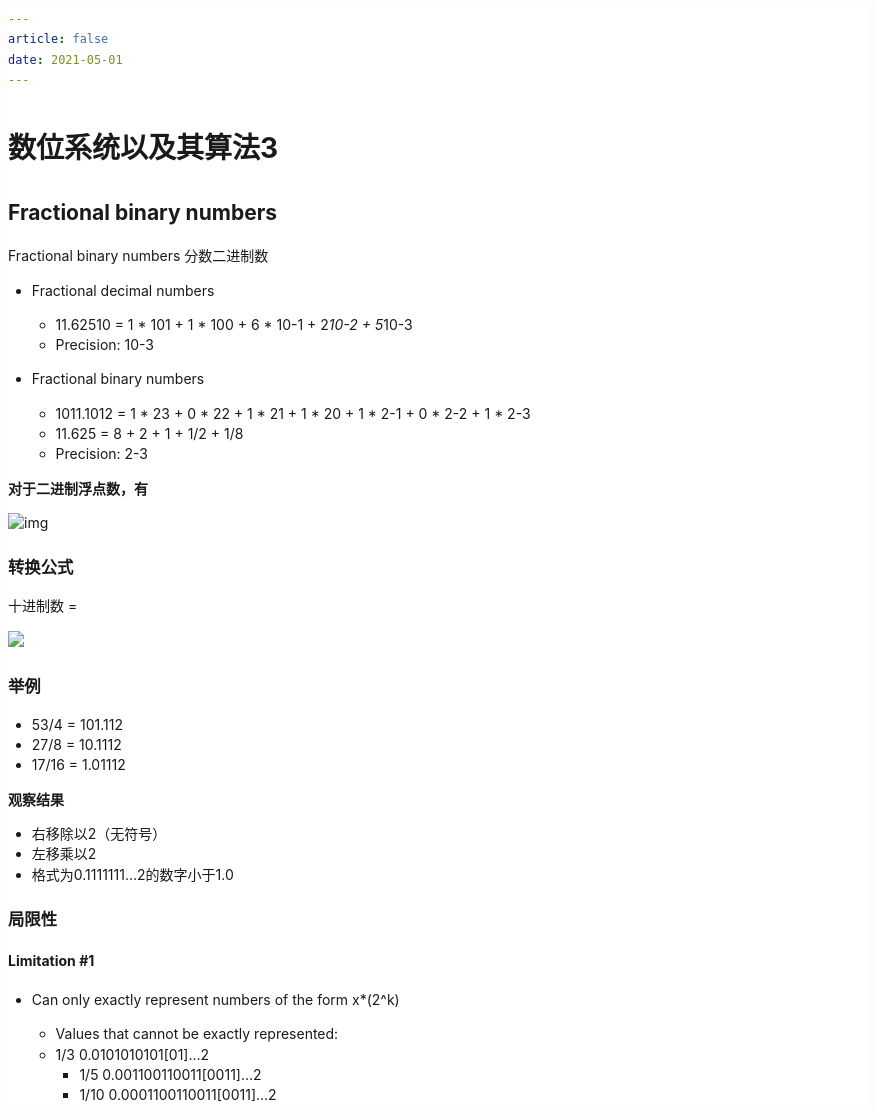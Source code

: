 ```yaml
---
article: false
date: 2021-05-01
---
```


# 数位系统以及其算法3

## Fractional binary numbers

Fractional binary numbers 分数二进制数

- Fractional decimal numbers
  - 11.62510 = 1 * 101 + 1 * 100 + 6 * 10-1 + 2*10-2 + 5*10-3
  - Precision: 10-3

- Fractional binary numbers
  - 1011.1012 = 1 * 23 + 0 * 22 + 1 * 21 + 1 * 20 + 1 * 2-1 + 0 * 2-2 + 1 * 2-3
  - 11.625 = 8 + 2 + 1 + 1/2 + 1/8
  - Precision: 2-3

**对于二进制浮点数，有**

![img](https://hssvr01.oss-cn-zhangjiakou.aliyuncs.com/hongshu/file/2021/02/20210205044012378.png)

### 转换公式

十进制数 =

<img src= "https://hssvr01.oss-cn-zhangjiakou.aliyuncs.com/hongshu/file/2021/02/20210205044036196.png" width="100px">

### 举例

- 53/4   =   101.112
- 27/8   =   10.1112
- 17/16  =   1.01112

**观察结果**

- 右移除以2（无符号）
- 左移乘以2
- 格式为0.1111111…2的数字小于1.0

### 局限性

#### Limitation #1

- Can only exactly represent numbers of the form x*(2^k)

  - Values that cannot be exactly represented:
  - 1/3   0.0101010101[01]…2
    - 1/5   0.001100110011[0011]…2
    - 1/10  0.0001100110011[0011]…2
